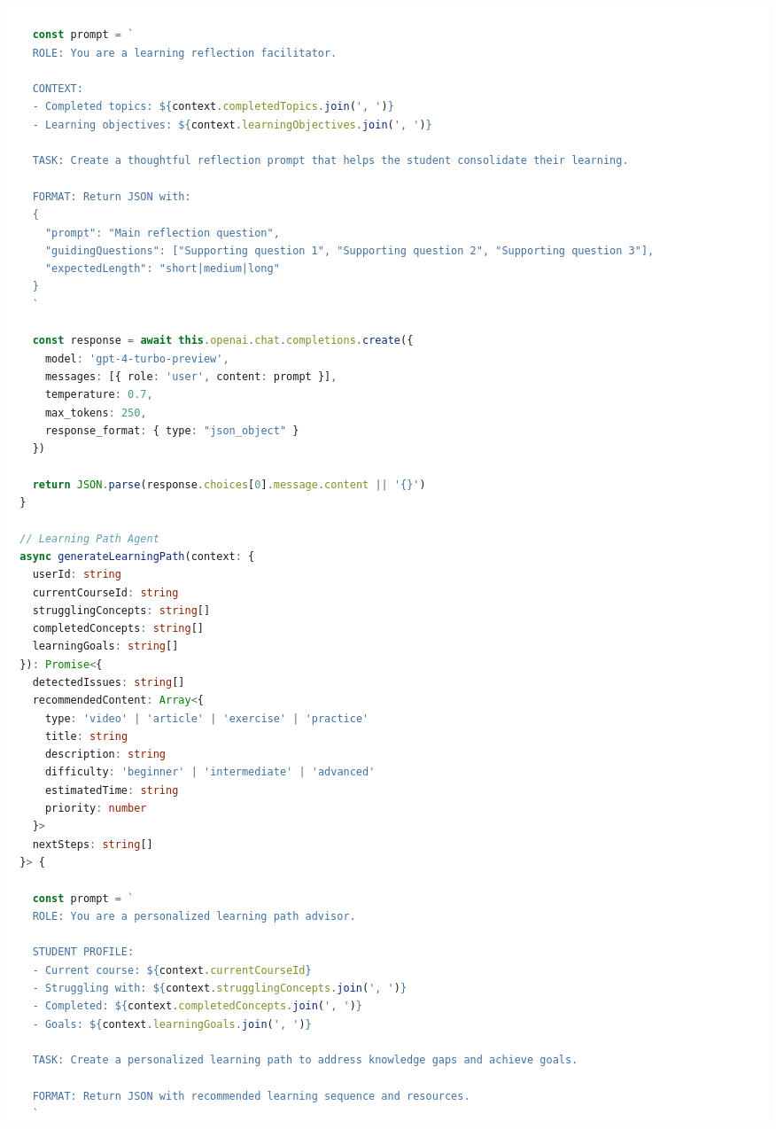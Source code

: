 ```typescript
    
    const prompt = `
    ROLE: You are a learning reflection facilitator.
    
    CONTEXT: 
    - Completed topics: ${context.completedTopics.join(', ')}
    - Learning objectives: ${context.learningObjectives.join(', ')}
    
    TASK: Create a thoughtful reflection prompt that helps the student consolidate their learning.
    
    FORMAT: Return JSON with:
    {
      "prompt": "Main reflection question",
      "guidingQuestions": ["Supporting question 1", "Supporting question 2", "Supporting question 3"],
      "expectedLength": "short|medium|long"
    }
    `

    const response = await this.openai.chat.completions.create({
      model: 'gpt-4-turbo-preview',
      messages: [{ role: 'user', content: prompt }],
      temperature: 0.7,
      max_tokens: 250,
      response_format: { type: "json_object" }
    })

    return JSON.parse(response.choices[0].message.content || '{}')
  }

  // Learning Path Agent
  async generateLearningPath(context: {
    userId: string
    currentCourseId: string
    strugglingConcepts: string[]
    completedConcepts: string[]
    learningGoals: string[]
  }): Promise<{
    detectedIssues: string[]
    recommendedContent: Array<{
      type: 'video' | 'article' | 'exercise' | 'practice'
      title: string
      description: string
      difficulty: 'beginner' | 'intermediate' | 'advanced'
      estimatedTime: string
      priority: number
    }>
    nextSteps: string[]
  }> {
    
    const prompt = `
    ROLE: You are a personalized learning path advisor.
    
    STUDENT PROFILE:
    - Current course: ${context.currentCourseId}
    - Struggling with: ${context.strugglingConcepts.join(', ')}
    - Completed: ${context.completedConcepts.join(', ')}
    - Goals: ${context.learningGoals.join(', ')}
    
    TASK: Create a personalized learning path to address knowledge gaps and achieve goals.
    
    FORMAT: Return JSON with recommended learning sequence and resources.
    `
```